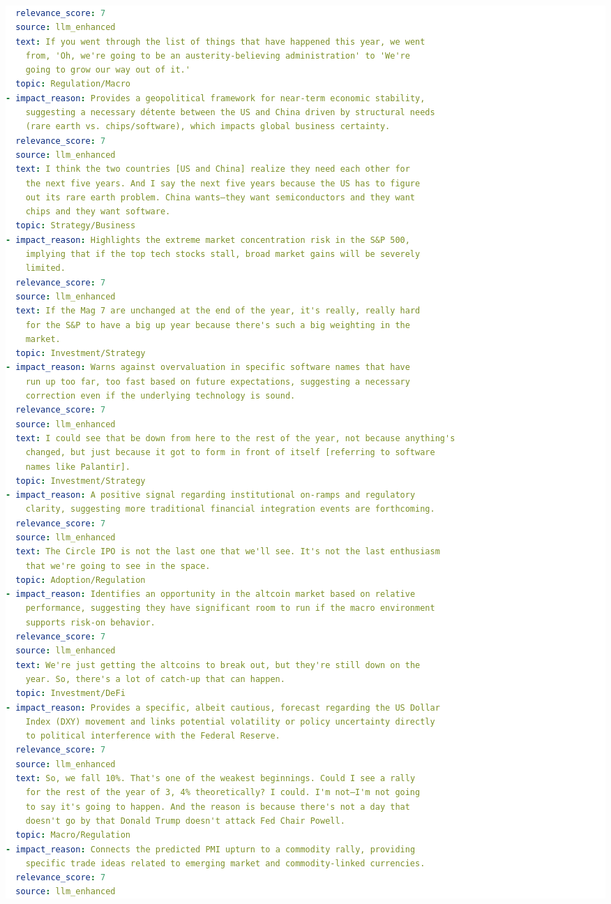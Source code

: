 ```yaml
  relevance_score: 7
  source: llm_enhanced
  text: If you went through the list of things that have happened this year, we went
    from, 'Oh, we're going to be an austerity-believing administration' to 'We're
    going to grow our way out of it.'
  topic: Regulation/Macro
- impact_reason: Provides a geopolitical framework for near-term economic stability,
    suggesting a necessary détente between the US and China driven by structural needs
    (rare earth vs. chips/software), which impacts global business certainty.
  relevance_score: 7
  source: llm_enhanced
  text: I think the two countries [US and China] realize they need each other for
    the next five years. And I say the next five years because the US has to figure
    out its rare earth problem. China wants—they want semiconductors and they want
    chips and they want software.
  topic: Strategy/Business
- impact_reason: Highlights the extreme market concentration risk in the S&P 500,
    implying that if the top tech stocks stall, broad market gains will be severely
    limited.
  relevance_score: 7
  source: llm_enhanced
  text: If the Mag 7 are unchanged at the end of the year, it's really, really hard
    for the S&P to have a big up year because there's such a big weighting in the
    market.
  topic: Investment/Strategy
- impact_reason: Warns against overvaluation in specific software names that have
    run up too far, too fast based on future expectations, suggesting a necessary
    correction even if the underlying technology is sound.
  relevance_score: 7
  source: llm_enhanced
  text: I could see that be down from here to the rest of the year, not because anything's
    changed, but just because it got to form in front of itself [referring to software
    names like Palantir].
  topic: Investment/Strategy
- impact_reason: A positive signal regarding institutional on-ramps and regulatory
    clarity, suggesting more traditional financial integration events are forthcoming.
  relevance_score: 7
  source: llm_enhanced
  text: The Circle IPO is not the last one that we'll see. It's not the last enthusiasm
    that we're going to see in the space.
  topic: Adoption/Regulation
- impact_reason: Identifies an opportunity in the altcoin market based on relative
    performance, suggesting they have significant room to run if the macro environment
    supports risk-on behavior.
  relevance_score: 7
  source: llm_enhanced
  text: We're just getting the altcoins to break out, but they're still down on the
    year. So, there's a lot of catch-up that can happen.
  topic: Investment/DeFi
- impact_reason: Provides a specific, albeit cautious, forecast regarding the US Dollar
    Index (DXY) movement and links potential volatility or policy uncertainty directly
    to political interference with the Federal Reserve.
  relevance_score: 7
  source: llm_enhanced
  text: So, we fall 10%. That's one of the weakest beginnings. Could I see a rally
    for the rest of the year of 3, 4% theoretically? I could. I'm not—I'm not going
    to say it's going to happen. And the reason is because there's not a day that
    doesn't go by that Donald Trump doesn't attack Fed Chair Powell.
  topic: Macro/Regulation
- impact_reason: Connects the predicted PMI upturn to a commodity rally, providing
    specific trade ideas related to emerging market and commodity-linked currencies.
  relevance_score: 7
  source: llm_enhanced
```